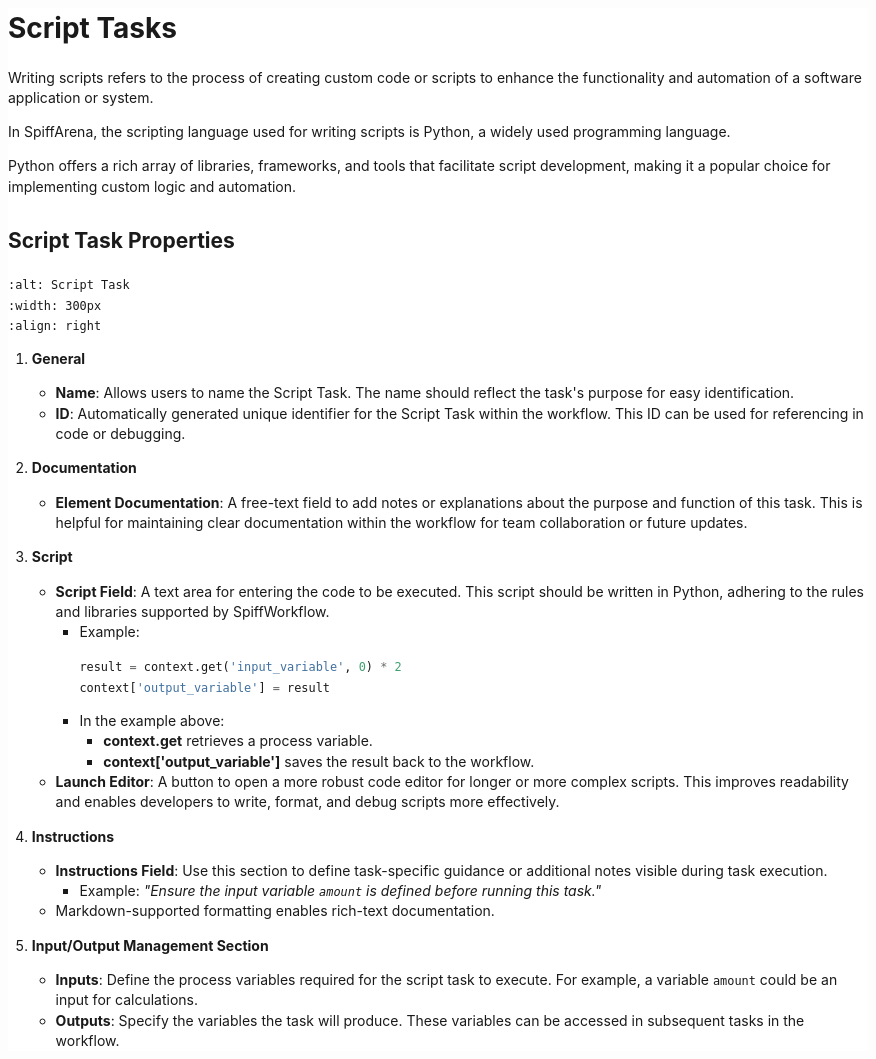 # Script Tasks

Writing scripts refers to the process of creating custom code or scripts to enhance the functionality and automation of a software application or system.

In SpiffArena, the scripting language used for writing scripts is Python, a widely used programming language.

Python offers a rich array of libraries, frameworks, and tools that facilitate script development, making it a popular choice for implementing custom logic and automation.

## **Script Task Properties**
  ```{image} /images/Script_task_update.png
:alt: Script Task
:width: 300px
:align: right
```
1. **General**
   - **Name**: Allows users to name the Script Task. The name should reflect the task's purpose for easy identification.
   - **ID**: Automatically generated unique identifier for the Script Task within the workflow. This ID can be used for referencing in code or debugging.
   
2. **Documentation**
   - **Element Documentation**: A free-text field to add notes or explanations about the purpose and function of this task. This is helpful for maintaining clear documentation within the workflow for team collaboration or future updates.

3. **Script**
   - **Script Field**: A text area for entering the code to be executed. This script should be written in Python, adhering to the rules and libraries supported by SpiffWorkflow.
     - Example: 
       ```python
       result = context.get('input_variable', 0) * 2
       context['output_variable'] = result
       ```
     - In the example above:
       - **context.get** retrieves a process variable.
       - **context['output_variable']** saves the result back to the workflow.
   - **Launch Editor**: A button to open a more robust code editor for longer or more complex scripts. This improves readability and enables developers to write, format, and debug scripts more effectively.

4. **Instructions**
   - **Instructions Field**: Use this section to define task-specific guidance or additional notes visible during task execution.
     - Example: *"Ensure the input variable `amount` is defined before running this task."*
   - Markdown-supported formatting enables rich-text documentation.

5. **Input/Output Management Section**
   - **Inputs**: Define the process variables required for the script task to execute. For example, a variable `amount` could be an input for calculations.
   - **Outputs**: Specify the variables the task will produce. These variables can be accessed in subsequent tasks in the workflow.
